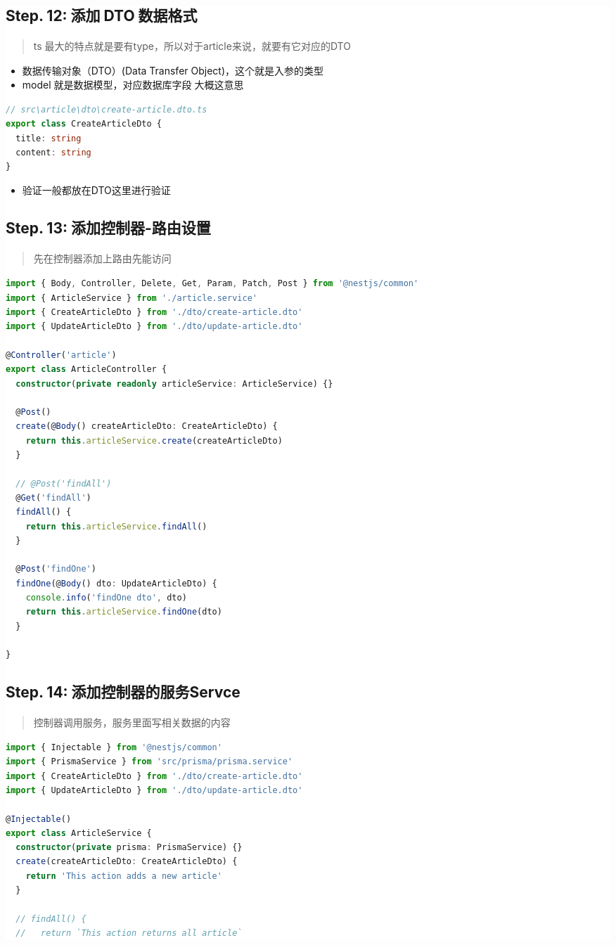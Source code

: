## Step. 12: 添加 DTO 数据格式
> ts 最大的特点就是要有type，所以对于article来说，就要有它对应的DTO
* 数据传输对象（DTO）(Data Transfer Object)，这个就是入参的类型
* model 就是数据模型，对应数据库字段 大概这意思
```ts
// src\article\dto\create-article.dto.ts
export class CreateArticleDto {
  title: string
  content: string
}
```
* 验证一般都放在DTO这里进行验证

## Step. 13: 添加控制器-路由设置
> 先在控制器添加上路由先能访问
```ts
import { Body, Controller, Delete, Get, Param, Patch, Post } from '@nestjs/common'
import { ArticleService } from './article.service'
import { CreateArticleDto } from './dto/create-article.dto'
import { UpdateArticleDto } from './dto/update-article.dto'

@Controller('article')
export class ArticleController {
  constructor(private readonly articleService: ArticleService) {}

  @Post()
  create(@Body() createArticleDto: CreateArticleDto) {
    return this.articleService.create(createArticleDto)
  }

  // @Post('findAll')
  @Get('findAll')
  findAll() {
    return this.articleService.findAll()
  }

  @Post('findOne')
  findOne(@Body() dto: UpdateArticleDto) {
    console.info('findOne dto', dto)
    return this.articleService.findOne(dto)
  }
  
}
```

## Step. 14: 添加控制器的服务Servce
> 控制器调用服务，服务里面写相关数据的内容
```ts
import { Injectable } from '@nestjs/common'
import { PrismaService } from 'src/prisma/prisma.service'
import { CreateArticleDto } from './dto/create-article.dto'
import { UpdateArticleDto } from './dto/update-article.dto'

@Injectable()
export class ArticleService {
  constructor(private prisma: PrismaService) {}
  create(createArticleDto: CreateArticleDto) {
    return 'This action adds a new article'
  }

  // findAll() {
  //   return `This action returns all article`
```